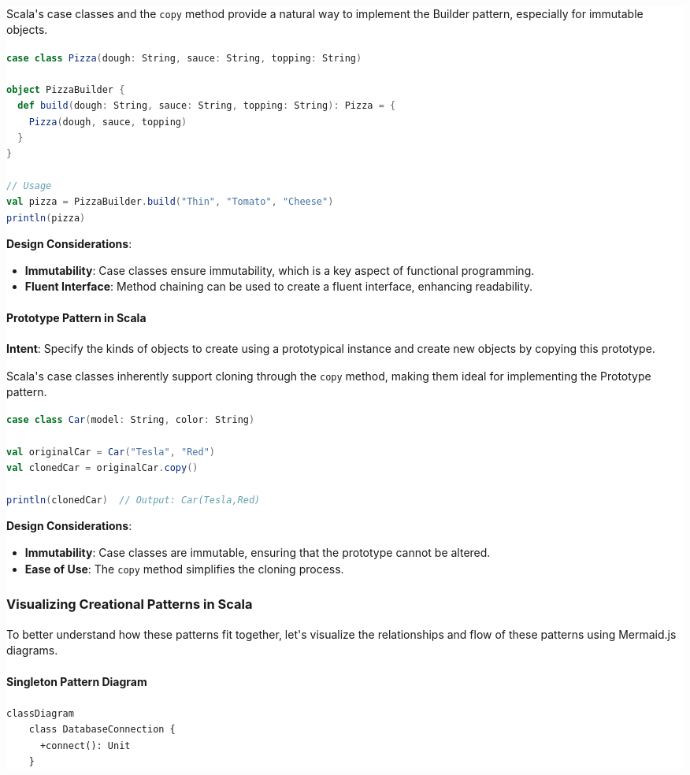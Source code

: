 Scala's case classes and the `copy` method provide a natural way to implement the Builder pattern, especially for immutable objects.

```scala
case class Pizza(dough: String, sauce: String, topping: String)

object PizzaBuilder {
  def build(dough: String, sauce: String, topping: String): Pizza = {
    Pizza(dough, sauce, topping)
  }
}

// Usage
val pizza = PizzaBuilder.build("Thin", "Tomato", "Cheese")
println(pizza)
```

**Design Considerations**:
- **Immutability**: Case classes ensure immutability, which is a key aspect of functional programming.
- **Fluent Interface**: Method chaining can be used to create a fluent interface, enhancing readability.

#### Prototype Pattern in Scala

**Intent**: Specify the kinds of objects to create using a prototypical instance and create new objects by copying this prototype.

Scala's case classes inherently support cloning through the `copy` method, making them ideal for implementing the Prototype pattern.

```scala
case class Car(model: String, color: String)

val originalCar = Car("Tesla", "Red")
val clonedCar = originalCar.copy()

println(clonedCar)  // Output: Car(Tesla,Red)
```

**Design Considerations**:
- **Immutability**: Case classes are immutable, ensuring that the prototype cannot be altered.
- **Ease of Use**: The `copy` method simplifies the cloning process.

### Visualizing Creational Patterns in Scala

To better understand how these patterns fit together, let's visualize the relationships and flow of these patterns using Mermaid.js diagrams.

#### Singleton Pattern Diagram

```mermaid
classDiagram
    class DatabaseConnection {
      +connect(): Unit
    }
```
